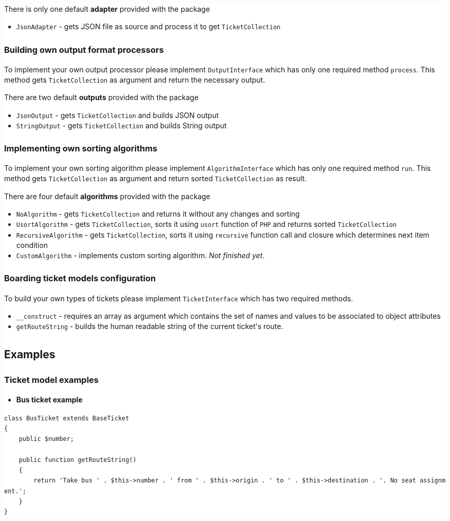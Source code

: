 There is only one default **adapter** provided with the package
* `JsonAdapter` - gets JSON file as source and process it to get `TicketCollection`

### Building own output format processors

To implement your own output processor please implement `OutputInterface` which has only one required method `process`.
This method gets `TicketCollection` as argument and return the necessary output.

There are two default **outputs** provided with the package
* `JsonOutput` - gets `TicketCollection` and builds JSON output
* `StringOutput` - gets `TicketCollection` and builds String output

### Implementing own sorting algorithms

To implement your own sorting algorithm please implement `AlgorithmInterface` which has only one required method `run`.
This method gets `TicketCollection` as argument and return sorted `TicketCollection` as result.

There are four default **algorithms** provided with the package
* `NoAlgorithm` - gets `TicketCollection` and returns it without any changes and sorting
* `UsortAlgorithm` - gets `TicketCollection`, sorts it using `usort` function of `PHP` and returns sorted `TicketCollection`
* `RecursiveAlgorithm` - gets `TicketCollection`, sorts it using `recursive` function call and closure which determines next item condition
* `CustomAlgorithm` - implements custom sorting algorithm. _Not finished yet_.

### Boarding ticket models configuration

To build your own types of tickets please implement `TicketInterface` which has two required methods.
* `__construct` - requires an array as argument which contains the set of names and values to be associated to object attributes
* `getRouteString` - builds the human readable string of the current ticket's route.

## Examples

### Ticket model examples

* **Bus ticket example**

```
class BusTicket extends BaseTicket
{
    public $number;

    public function getRouteString()
    {
        return 'Take bus ' . $this->number . ' from ' . $this->origin . ' to ' . $this->destination . '. No seat assignment.';
    }
}
```
